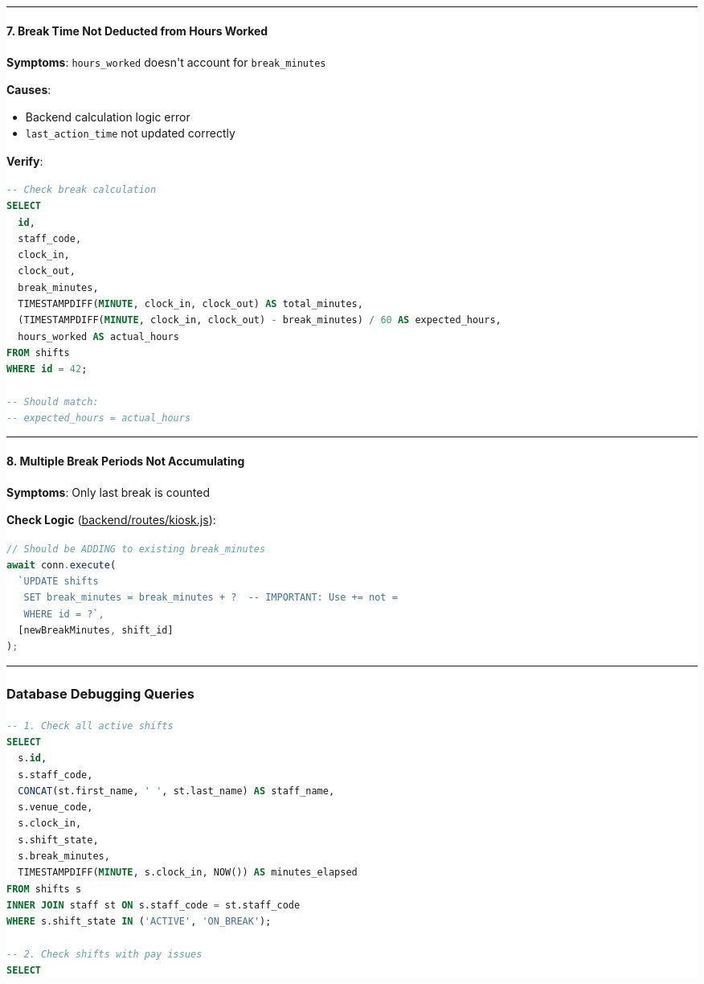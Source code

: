 
---

#### 7. Break Time Not Deducted from Hours Worked

**Symptoms**: `hours_worked` doesn't account for `break_minutes`

**Causes**:
- Backend calculation logic error
- `last_action_time` not updated correctly

**Verify**:
```sql
-- Check break calculation
SELECT
  id,
  staff_code,
  clock_in,
  clock_out,
  break_minutes,
  TIMESTAMPDIFF(MINUTE, clock_in, clock_out) AS total_minutes,
  (TIMESTAMPDIFF(MINUTE, clock_in, clock_out) - break_minutes) / 60 AS expected_hours,
  hours_worked AS actual_hours
FROM shifts
WHERE id = 42;

-- Should match:
-- expected_hours = actual_hours
```

---

#### 8. Multiple Break Periods Not Accumulating

**Symptoms**: Only last break is counted

**Check Logic** ([backend/routes/kiosk.js](backend/routes/kiosk.js)):
```javascript
// Should be ADDING to existing break_minutes
await conn.execute(
  `UPDATE shifts
   SET break_minutes = break_minutes + ?  -- IMPORTANT: Use += not =
   WHERE id = ?`,
  [newBreakMinutes, shift_id]
);
```

---

### Database Debugging Queries

```sql
-- 1. Check all active shifts
SELECT
  s.id,
  s.staff_code,
  CONCAT(st.first_name, ' ', st.last_name) AS staff_name,
  s.venue_code,
  s.clock_in,
  s.shift_state,
  s.break_minutes,
  TIMESTAMPDIFF(MINUTE, s.clock_in, NOW()) AS minutes_elapsed
FROM shifts s
INNER JOIN staff st ON s.staff_code = st.staff_code
WHERE s.shift_state IN ('ACTIVE', 'ON_BREAK');

-- 2. Check shifts with pay issues
SELECT
```
